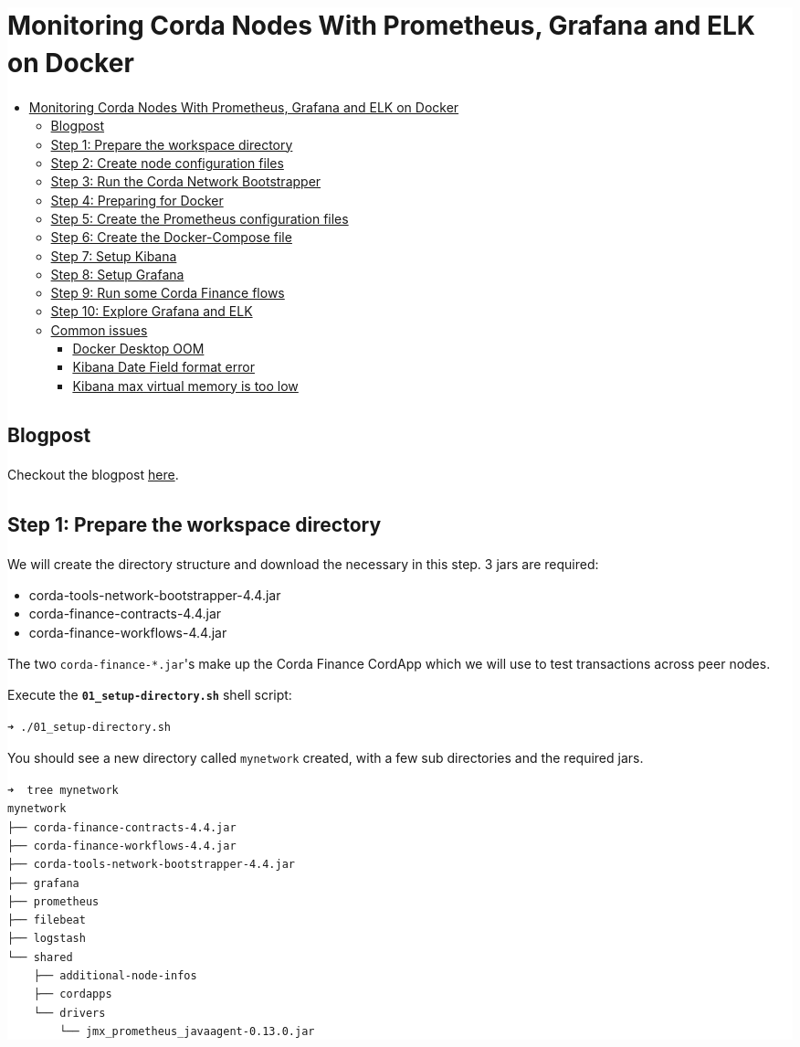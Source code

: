 # Monitoring Corda Nodes With Prometheus, Grafana and ELK on Docker

- [Monitoring Corda Nodes With Prometheus, Grafana and ELK on Docker](#monitoring-corda-nodes-with-prometheus-grafana-and-elk-on-docker)
  - [Blogpost](#blogpost)
  - [Step 1: Prepare the workspace directory](#step-1-prepare-the-workspace-directory)
  - [Step 2: Create node configuration files](#step-2-create-node-configuration-files)
  - [Step 3: Run the Corda Network Bootstrapper](#step-3-run-the-corda-network-bootstrapper)
  - [Step 4: Preparing for Docker](#step-4-preparing-for-docker)
  - [Step 5: Create the Prometheus configuration files](#step-5-create-the-prometheus-configuration-files)
  - [Step 6: Create the Docker-Compose file](#step-6-create-the-docker-compose-file)
  - [Step 7: Setup Kibana](#step-7-setup-kibana)
  - [Step 8: Setup Grafana](#step-8-setup-grafana)
  - [Step 9: Run some Corda Finance flows](#step-9-run-some-corda-finance-flows)
  - [Step 10: Explore Grafana and ELK](#step-10-explore-grafana-and-elk)
  - [Common issues](#common-issues)
    - [Docker Desktop OOM](#docker-desktop-oom)
    - [Kibana Date Field format error](#kibana-date-field-format-error)
    - [Kibana max virtual memory is too low](#kibana-max-virtual-memory-is-too-low)

## Blogpost

Checkout the blogpost [here](https://www.nealshah.dev/posts/2020/06/monitoring-corda-nodes-with-prometheus-grafana-and-elk-on-docker/).

## Step 1: Prepare the workspace directory

We will create the directory structure and download the necessary in this step.  3 jars are required:

- corda-tools-network-bootstrapper-4.4.jar
- corda-finance-contracts-4.4.jar
- corda-finance-workflows-4.4.jar

The two `corda-finance-*.jar`'s make up the Corda Finance CordApp which we will use to test transactions across peer nodes.

Execute the **`01_setup-directory.sh`** shell script:

```bash
➜ ./01_setup-directory.sh
```

You should see a new directory called `mynetwork` created, with a few sub directories and the required jars.

```bash
➜  tree mynetwork
mynetwork
├── corda-finance-contracts-4.4.jar
├── corda-finance-workflows-4.4.jar
├── corda-tools-network-bootstrapper-4.4.jar
├── grafana
├── prometheus
├── filebeat
├── logstash
└── shared
    ├── additional-node-infos
    ├── cordapps
    └── drivers
        └── jmx_prometheus_javaagent-0.13.0.jar
```
